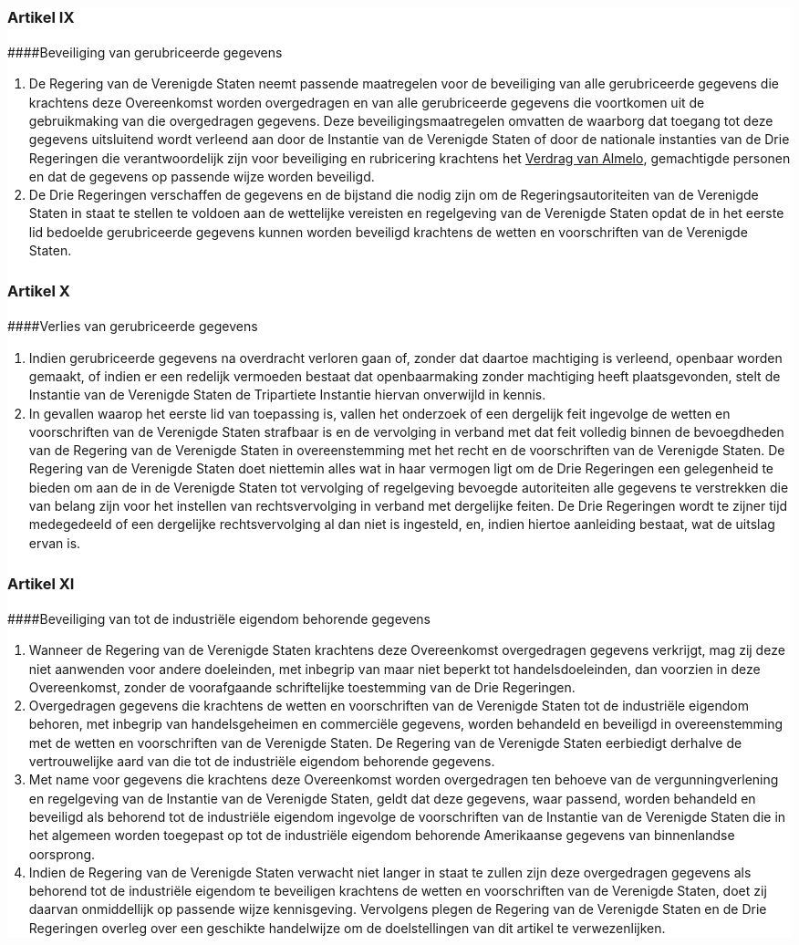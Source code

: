### Artikel  IX  

####Beveiliging van gerubriceerde gegevens

1. De Regering van de Verenigde Staten neemt passende maatregelen voor de beveiliging van alle gerubriceerde gegevens die krachtens deze Overeenkomst worden overgedragen en van alle gerubriceerde gegevens die voortkomen uit de gebruikmaking van die overgedragen gegevens. Deze beveiligingsmaatregelen omvatten de waarborg dat toegang tot deze gegevens uitsluitend wordt verleend aan door de Instantie van de Verenigde Staten of door de nationale instanties van de Drie Regeringen die verantwoordelijk zijn voor beveiliging en rubricering krachtens het [Verdrag van Almelo](../../../../../../../../../../../../../verdrag/overeenkomst/tussen/het/koninkrijk/der/nederlanden/de/bondsrepubliek/etc/BWBV0004423/README.md), gemachtigde personen en dat de gegevens op passende wijze worden beveiligd.
2. De Drie Regeringen verschaffen de gegevens en de bijstand die nodig zijn om de Regeringsautoriteiten van de Verenigde Staten in staat te stellen te voldoen aan de wettelijke vereisten en regelgeving van de Verenigde Staten opdat de in het eerste lid bedoelde gerubriceerde gegevens kunnen worden beveiligd krachtens de wetten en voorschriften van de Verenigde Staten.

### Artikel  X  

####Verlies van gerubriceerde gegevens

1. Indien gerubriceerde gegevens na overdracht verloren gaan of, zonder dat daartoe machtiging is verleend, openbaar worden gemaakt, of indien er een redelijk vermoeden bestaat dat openbaarmaking zonder machtiging heeft plaatsgevonden, stelt de Instantie van de Verenigde Staten de Tripartiete Instantie hiervan onverwijld in kennis.
2. In gevallen waarop het eerste lid van toepassing is, vallen het onderzoek of een dergelijk feit ingevolge de wetten en voorschriften van de Verenigde Staten strafbaar is en de vervolging in verband met dat feit volledig binnen de bevoegdheden van de Regering van de Verenigde Staten in overeenstemming met het recht en de voorschriften van de Verenigde Staten. De Regering van de Verenigde Staten doet niettemin alles wat in haar vermogen ligt om de Drie Regeringen een gelegenheid te bieden om aan de in de Verenigde Staten tot vervolging of regelgeving bevoegde autoriteiten alle gegevens te verstrekken die van belang zijn voor het instellen van rechtsvervolging in verband met dergelijke feiten. De Drie Regeringen wordt te zijner tijd medegedeeld of een dergelijke rechtsvervolging al dan niet is ingesteld, en, indien hiertoe aanleiding bestaat, wat de uitslag ervan is.

### Artikel  XI  

####Beveiliging van tot de industriële eigendom behorende gegevens

1. Wanneer de Regering van de Verenigde Staten krachtens deze Overeenkomst overgedragen gegevens verkrijgt, mag zij deze niet aanwenden voor andere doeleinden, met inbegrip van maar niet beperkt tot handelsdoeleinden, dan voorzien in deze Overeenkomst, zonder de voorafgaande schriftelijke toestemming van de Drie Regeringen.
2. Overgedragen gegevens die krachtens de wetten en voorschriften van de Verenigde Staten tot de industriële eigendom behoren, met inbegrip van handelsgeheimen en commerciële gegevens, worden behandeld en beveiligd in overeenstemming met de wetten en voorschriften van de Verenigde Staten. De Regering van de Verenigde Staten eerbiedigt derhalve de vertrouwelijke aard van die tot de industriële eigendom behorende gegevens.
3. Met name voor gegevens die krachtens deze Overeenkomst worden overgedragen ten behoeve van de vergunningverlening en regelgeving van de Instantie van de Verenigde Staten, geldt dat deze gegevens, waar passend, worden behandeld en beveiligd als behorend tot de industriële eigendom ingevolge de voorschriften van de Instantie van de Verenigde Staten die in het algemeen worden toegepast op tot de industriële eigendom behorende Amerikaanse gegevens van binnenlandse oorsprong.
4. Indien de Regering van de Verenigde Staten verwacht niet langer in staat te zullen zijn deze overgedragen gegevens als behorend tot de industriële eigendom te beveiligen krachtens de wetten en voorschriften van de Verenigde Staten, doet zij daarvan onmiddellijk op passende wijze kennisgeving. Vervolgens plegen de Regering van de Verenigde Staten en de Drie Regeringen overleg over een geschikte handelwijze om de doelstellingen van dit artikel te verwezenlijken.
